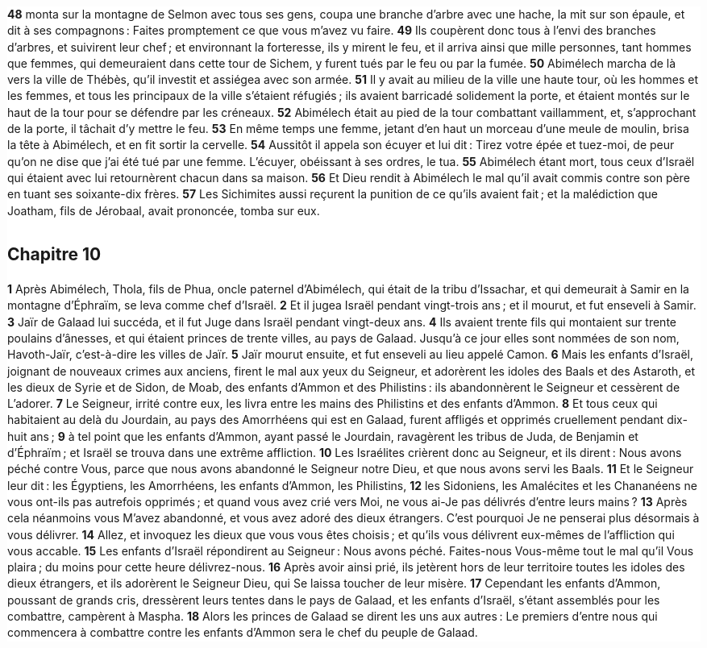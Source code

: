 **48** monta sur la montagne de Selmon avec tous ses gens, coupa une branche d’arbre avec une hache, la mit sur son épaule, et dit à ses compagnons : Faites promptement ce que vous m’avez vu faire.
**49** Ils coupèrent donc tous à l’envi des branches d’arbres, et suivirent leur chef ; et environnant la forteresse, ils y mirent le feu, et il arriva ainsi que mille personnes, tant hommes que femmes, qui demeuraient dans cette tour de Sichem, y furent tués par le feu ou par la fumée.
**50** Abimélech marcha de là vers la ville de Thébès, qu’il investit et assiégea avec son armée.
**51** Il y avait au milieu de la ville une haute tour, où les hommes et les femmes, et tous les principaux de la ville s’étaient réfugiés ; ils avaient barricadé solidement la porte, et étaient montés sur le haut de la tour pour se défendre par les créneaux.
**52** Abimélech était au pied de la tour combattant vaillamment, et, s’approchant de la porte, il tâchait d’y mettre le feu.
**53** En même temps une femme, jetant d’en haut un morceau d’une meule de moulin, brisa la tête à Abimélech, et en fit sortir la cervelle.
**54** Aussitôt il appela son écuyer et lui dit : Tirez votre épée et tuez-moi, de peur qu’on ne dise que j’ai été tué par une femme. L’écuyer, obéissant à ses ordres, le tua.
**55** Abimélech étant mort, tous ceux d’Israël qui étaient avec lui retournèrent chacun dans sa maison.
**56** Et Dieu rendit à Abimélech le mal qu’il avait commis contre son père en tuant ses soixante-dix frères.
**57** Les Sichimites aussi reçurent la punition de ce qu’ils avaient fait ; et la malédiction que Joatham, fils de Jérobaal, avait prononcée, tomba sur eux.

## Chapitre 10

**1** Après Abimélech, Thola, fils de Phua, oncle paternel d’Abimélech, qui était de la tribu d’Issachar, et qui demeurait à Samir en la montagne d’Éphraïm, se leva comme chef d’Israël.
**2** Et il jugea Israël pendant vingt-trois ans ; et il mourut, et fut enseveli à Samir.
**3** Jaïr de Galaad lui succéda, et il fut Juge dans Israël pendant vingt-deux ans.
**4** Ils avaient trente fils qui montaient sur trente poulains d’ânesses, et qui étaient princes de trente villes, au pays de Galaad. Jusqu’à ce jour elles sont nommées de son nom, Havoth-Jaïr, c’est-à-dire les villes de Jaïr.
**5** Jaïr mourut ensuite, et fut enseveli au lieu appelé Camon.
**6** Mais les enfants d’Israël, joignant de nouveaux crimes aux anciens, firent le mal aux yeux du Seigneur, et adorèrent les idoles des Baals et des Astaroth, et les dieux de Syrie et de Sidon, de Moab, des enfants d’Ammon et des Philistins : ils abandonnèrent le Seigneur et cessèrent de L’adorer.
**7** Le Seigneur, irrité contre eux, les livra entre les mains des Philistins et des enfants d’Ammon.
**8** Et tous ceux qui habitaient au delà du Jourdain, au pays des Amorrhéens qui est en Galaad, furent affligés et opprimés cruellement pendant dix-huit ans ;
**9** à tel point que les enfants d’Ammon, ayant passé le Jourdain, ravagèrent les tribus de Juda, de Benjamin et d’Éphraïm ; et Israël se trouva dans une extrême affliction.
**10** Les Israélites crièrent donc au Seigneur, et ils dirent : Nous avons péché contre Vous, parce que nous avons abandonné le Seigneur notre Dieu, et que nous avons servi les Baals.
**11** Et le Seigneur leur dit : les Égyptiens, les Amorrhéens, les enfants d’Ammon, les Philistins,
**12** les Sidoniens, les Amalécites et les Chananéens ne vous ont-ils pas autrefois opprimés ; et quand vous avez crié vers Moi, ne vous ai-Je pas délivrés d’entre leurs mains ?
**13** Après cela néanmoins vous M’avez abandonné, et vous avez adoré des dieux étrangers. C’est pourquoi Je ne penserai plus désormais à vous délivrer.
**14** Allez, et invoquez les dieux que vous vous êtes choisis ; et qu’ils vous délivrent eux-mêmes de l’affliction qui vous accable.
**15** Les enfants d’Israël répondirent au Seigneur : Nous avons péché. Faites-nous Vous-même tout le mal qu’il Vous plaira ; du moins pour cette heure délivrez-nous.
**16** Après avoir ainsi prié, ils jetèrent hors de leur territoire toutes les idoles des dieux étrangers, et ils adorèrent le Seigneur Dieu, qui Se laissa toucher de leur misère.
**17** Cependant les enfants d’Ammon, poussant de grands cris, dressèrent leurs tentes dans le pays de Galaad, et les enfants d’Israël, s’étant assemblés pour les combattre, campèrent à Maspha.
**18** Alors les princes de Galaad se dirent les uns aux autres : Le premiers d’entre nous qui commencera à combattre contre les enfants d’Ammon sera le chef du peuple de Galaad.
